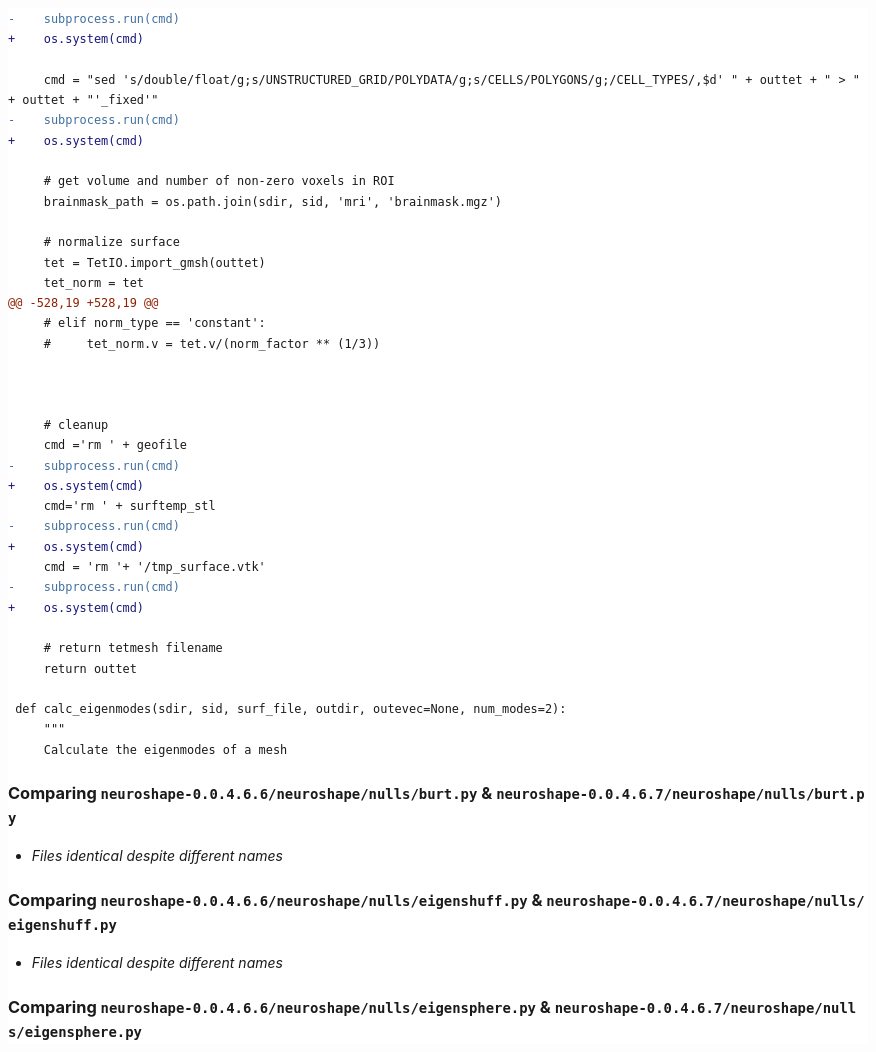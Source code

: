 ```diff
-    subprocess.run(cmd)
+    os.system(cmd)
     
     cmd = "sed 's/double/float/g;s/UNSTRUCTURED_GRID/POLYDATA/g;s/CELLS/POLYGONS/g;/CELL_TYPES/,$d' " + outtet + " > " + outtet + "'_fixed'"
-    subprocess.run(cmd)
+    os.system(cmd)
     
     # get volume and number of non-zero voxels in ROI
     brainmask_path = os.path.join(sdir, sid, 'mri', 'brainmask.mgz')
     
     # normalize surface
     tet = TetIO.import_gmsh(outtet)
     tet_norm = tet
@@ -528,19 +528,19 @@
     # elif norm_type == 'constant':
     #     tet_norm.v = tet.v/(norm_factor ** (1/3))
     
     
     
     # cleanup
     cmd ='rm ' + geofile
-    subprocess.run(cmd) 
+    os.system(cmd) 
     cmd='rm ' + surftemp_stl
-    subprocess.run(cmd)
+    os.system(cmd)
     cmd = 'rm '+ '/tmp_surface.vtk'
-    subprocess.run(cmd)
+    os.system(cmd)
 
     # return tetmesh filename
     return outtet
 
 def calc_eigenmodes(sdir, sid, surf_file, outdir, outevec=None, num_modes=2):
     """
     Calculate the eigenmodes of a mesh
```

### Comparing `neuroshape-0.0.4.6.6/neuroshape/nulls/burt.py` & `neuroshape-0.0.4.6.7/neuroshape/nulls/burt.py`

 * *Files identical despite different names*

### Comparing `neuroshape-0.0.4.6.6/neuroshape/nulls/eigenshuff.py` & `neuroshape-0.0.4.6.7/neuroshape/nulls/eigenshuff.py`

 * *Files identical despite different names*

### Comparing `neuroshape-0.0.4.6.6/neuroshape/nulls/eigensphere.py` & `neuroshape-0.0.4.6.7/neuroshape/nulls/eigensphere.py`
